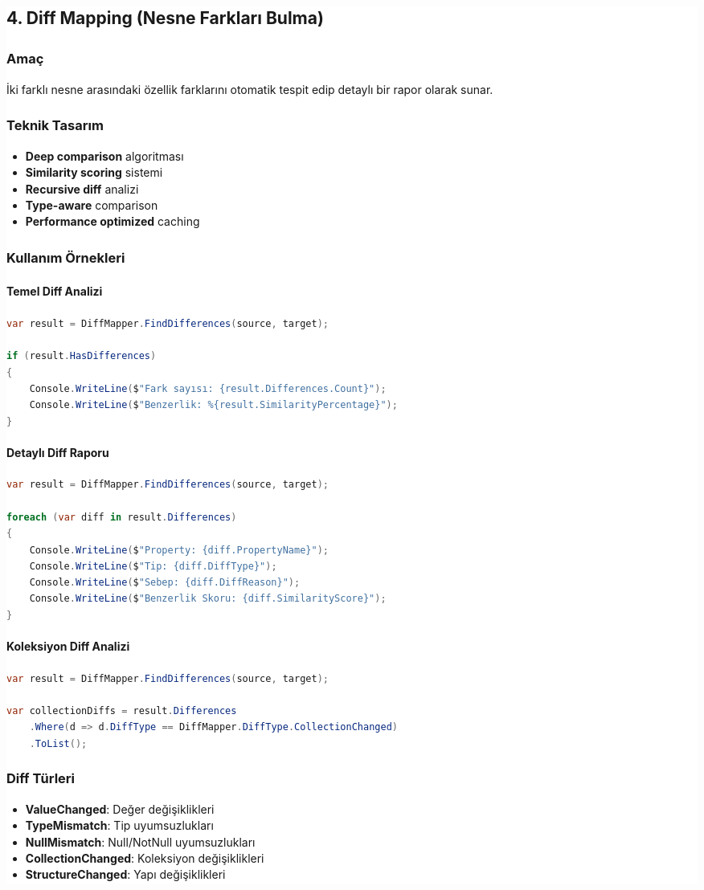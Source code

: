 ## 4. Diff Mapping (Nesne Farkları Bulma)

### Amaç
İki farklı nesne arasındaki özellik farklarını otomatik tespit edip detaylı bir rapor olarak sunar.

### Teknik Tasarım
- **Deep comparison** algoritması
- **Similarity scoring** sistemi
- **Recursive diff** analizi
- **Type-aware** comparison
- **Performance optimized** caching

### Kullanım Örnekleri

#### Temel Diff Analizi
```csharp
var result = DiffMapper.FindDifferences(source, target);

if (result.HasDifferences)
{
    Console.WriteLine($"Fark sayısı: {result.Differences.Count}");
    Console.WriteLine($"Benzerlik: %{result.SimilarityPercentage}");
}
```

#### Detaylı Diff Raporu
```csharp
var result = DiffMapper.FindDifferences(source, target);

foreach (var diff in result.Differences)
{
    Console.WriteLine($"Property: {diff.PropertyName}");
    Console.WriteLine($"Tip: {diff.DiffType}");
    Console.WriteLine($"Sebep: {diff.DiffReason}");
    Console.WriteLine($"Benzerlik Skoru: {diff.SimilarityScore}");
}
```

#### Koleksiyon Diff Analizi
```csharp
var result = DiffMapper.FindDifferences(source, target);

var collectionDiffs = result.Differences
    .Where(d => d.DiffType == DiffMapper.DiffType.CollectionChanged)
    .ToList();
```

### Diff Türleri
- **ValueChanged**: Değer değişiklikleri
- **TypeMismatch**: Tip uyumsuzlukları
- **NullMismatch**: Null/NotNull uyumsuzlukları
- **CollectionChanged**: Koleksiyon değişiklikleri
- **StructureChanged**: Yapı değişiklikleri
